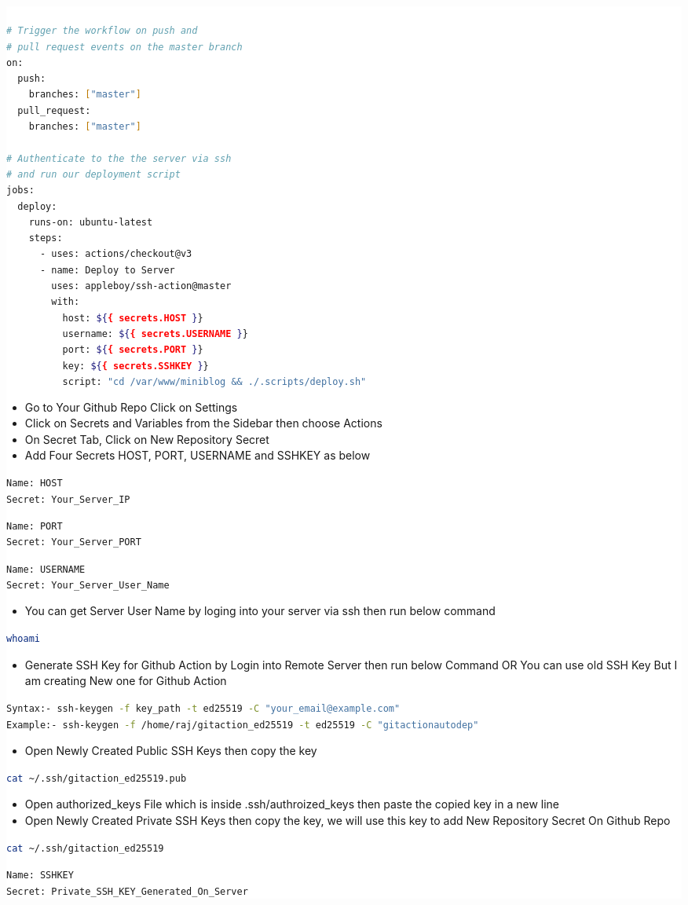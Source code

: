 ```sh

# Trigger the workflow on push and
# pull request events on the master branch
on:
  push:
    branches: ["master"]
  pull_request:
    branches: ["master"]

# Authenticate to the the server via ssh
# and run our deployment script
jobs:
  deploy:
    runs-on: ubuntu-latest
    steps:
      - uses: actions/checkout@v3
      - name: Deploy to Server
        uses: appleboy/ssh-action@master
        with:
          host: ${{ secrets.HOST }}
          username: ${{ secrets.USERNAME }}
          port: ${{ secrets.PORT }}
          key: ${{ secrets.SSHKEY }}
          script: "cd /var/www/miniblog && ./.scripts/deploy.sh"
```
- Go to Your Github Repo Click on Settings
- Click on Secrets and Variables from the Sidebar then choose Actions
- On Secret Tab, Click on New Repository Secret
- Add Four Secrets HOST, PORT, USERNAME and SSHKEY as below
```sh
Name: HOST
Secret: Your_Server_IP
```
```sh
Name: PORT
Secret: Your_Server_PORT
```
```sh
Name: USERNAME
Secret: Your_Server_User_Name
```
- You can get Server User Name by loging into your server via ssh then run below command
```sh
whoami
```
- Generate SSH Key for Github Action by Login into Remote Server then run below Command OR You can use old SSH Key But I am creating New one for Github Action
```sh
Syntax:- ssh-keygen -f key_path -t ed25519 -C "your_email@example.com"
Example:- ssh-keygen -f /home/raj/gitaction_ed25519 -t ed25519 -C "gitactionautodep"
```
- Open Newly Created Public SSH Keys then copy the key
```sh
cat ~/.ssh/gitaction_ed25519.pub
```
- Open authorized_keys File which is inside .ssh/authroized_keys then paste the copied key in a new line
- Open Newly Created Private SSH Keys then copy the key, we will use this key to add New Repository Secret On Github Repo
```sh
cat ~/.ssh/gitaction_ed25519
```
```sh
Name: SSHKEY
Secret: Private_SSH_KEY_Generated_On_Server
```